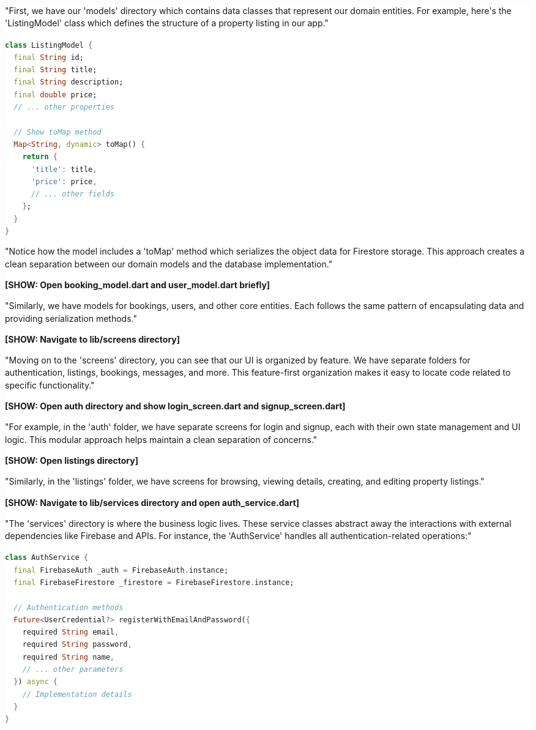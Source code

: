"First, we have our 'models' directory which contains data classes that represent our domain entities. For example, here's the 'ListingModel' class which defines the structure of a property listing in our app."

```dart
class ListingModel {
  final String id;
  final String title;
  final String description;
  final double price;
  // ... other properties
  
  // Show toMap method
  Map<String, dynamic> toMap() {
    return {
      'title': title,
      'price': price,
      // ... other fields
    };
  }
}
```

"Notice how the model includes a 'toMap' method which serializes the object data for Firestore storage. This approach creates a clean separation between our domain models and the database implementation."

**[SHOW: Open booking_model.dart and user_model.dart briefly]**

"Similarly, we have models for bookings, users, and other core entities. Each follows the same pattern of encapsulating data and providing serialization methods."

**[SHOW: Navigate to lib/screens directory]**

"Moving on to the 'screens' directory, you can see that our UI is organized by feature. We have separate folders for authentication, listings, bookings, messages, and more. This feature-first organization makes it easy to locate code related to specific functionality."

**[SHOW: Open auth directory and show login_screen.dart and signup_screen.dart]**

"For example, in the 'auth' folder, we have separate screens for login and signup, each with their own state management and UI logic. This modular approach helps maintain a clean separation of concerns."

**[SHOW: Open listings directory]**

"Similarly, in the 'listings' folder, we have screens for browsing, viewing details, creating, and editing property listings."

**[SHOW: Navigate to lib/services directory and open auth_service.dart]**

"The 'services' directory is where the business logic lives. These service classes abstract away the interactions with external dependencies like Firebase and APIs. For instance, the 'AuthService' handles all authentication-related operations:"

```dart
class AuthService {
  final FirebaseAuth _auth = FirebaseAuth.instance;
  final FirebaseFirestore _firestore = FirebaseFirestore.instance;

  // Authentication methods
  Future<UserCredential?> registerWithEmailAndPassword({
    required String email,
    required String password,
    required String name,
    // ... other parameters
  }) async {
    // Implementation details
  }
}
```